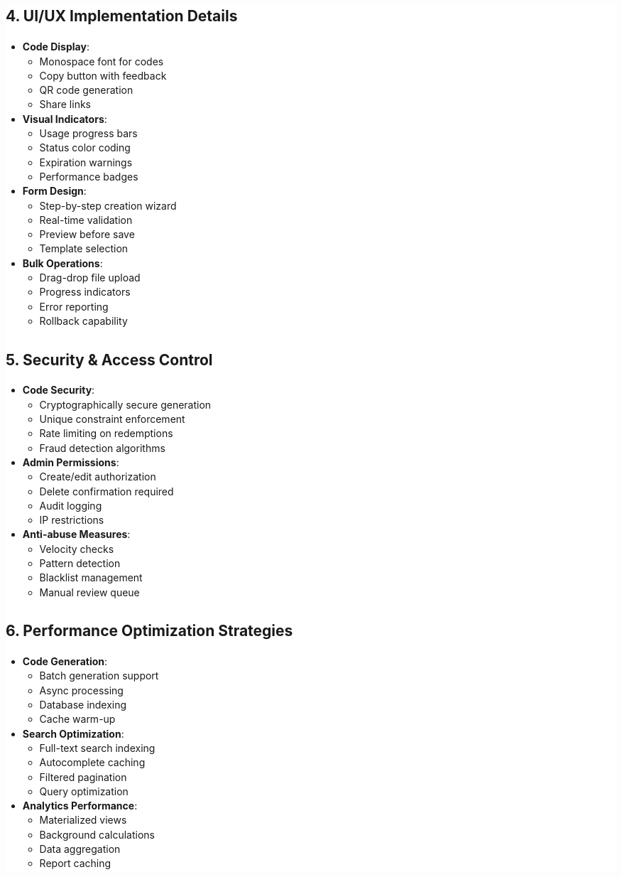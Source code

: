 ## 4. UI/UX Implementation Details

- **Code Display**:
  - Monospace font for codes
  - Copy button with feedback
  - QR code generation
  - Share links
- **Visual Indicators**:
  - Usage progress bars
  - Status color coding
  - Expiration warnings
  - Performance badges
- **Form Design**:
  - Step-by-step creation wizard
  - Real-time validation
  - Preview before save
  - Template selection
- **Bulk Operations**:
  - Drag-drop file upload
  - Progress indicators
  - Error reporting
  - Rollback capability

## 5. Security & Access Control

- **Code Security**:
  - Cryptographically secure generation
  - Unique constraint enforcement
  - Rate limiting on redemptions
  - Fraud detection algorithms
- **Admin Permissions**:
  - Create/edit authorization
  - Delete confirmation required
  - Audit logging
  - IP restrictions
- **Anti-abuse Measures**:
  - Velocity checks
  - Pattern detection
  - Blacklist management
  - Manual review queue

## 6. Performance Optimization Strategies

- **Code Generation**:
  - Batch generation support
  - Async processing
  - Database indexing
  - Cache warm-up
- **Search Optimization**:
  - Full-text search indexing
  - Autocomplete caching
  - Filtered pagination
  - Query optimization
- **Analytics Performance**:
  - Materialized views
  - Background calculations
  - Data aggregation
  - Report caching
